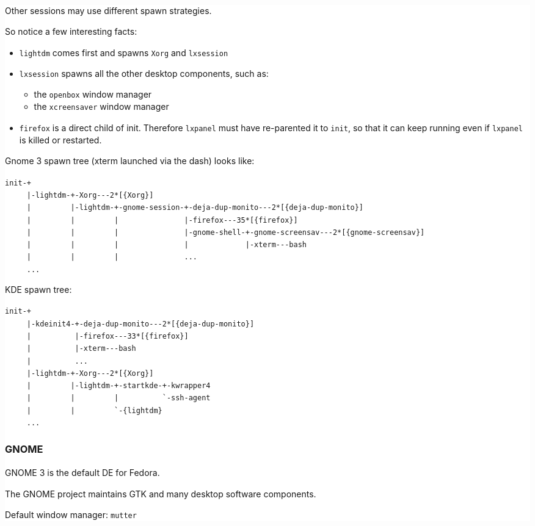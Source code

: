 Other sessions may use different spawn strategies.

So notice a few interesting facts:

-   `lightdm` comes first and spawns `Xorg` and `lxsession`

-   `lxsession` spawns all the other desktop components, such as:

    - the `openbox` window manager
    - the `xcreensaver` window manager

-   `firefox` is a direct child of init. Therefore `lxpanel` must have re-parented it to `init`, so that it can keep running even if `lxpanel` is killed or restarted.

Gnome 3 spawn tree (xterm launched via the dash) looks like:

    init-+
         |-lightdm-+-Xorg---2*[{Xorg}]
         |         |-lightdm-+-gnome-session-+-deja-dup-monito---2*[{deja-dup-monito}]
         |         |         |               |-firefox---35*[{firefox}]
         |         |         |               |-gnome-shell-+-gnome-screensav---2*[{gnome-screensav}]
         |         |         |               |             |-xterm---bash
         |         |         |               ...
         ...

KDE spawn tree:


    init-+
         |-kdeinit4-+-deja-dup-monito---2*[{deja-dup-monito}]
         |          |-firefox---33*[{firefox}]
         |          |-xterm---bash
         |          ...
         |-lightdm-+-Xorg---2*[{Xorg}]
         |         |-lightdm-+-startkde-+-kwrapper4
         |         |         |          `-ssh-agent
         |         |         `-{lightdm}
         ...

### GNOME

GNOME 3 is the default DE for Fedora.

The GNOME project maintains GTK and many desktop software components.

Default window manager: `mutter`
